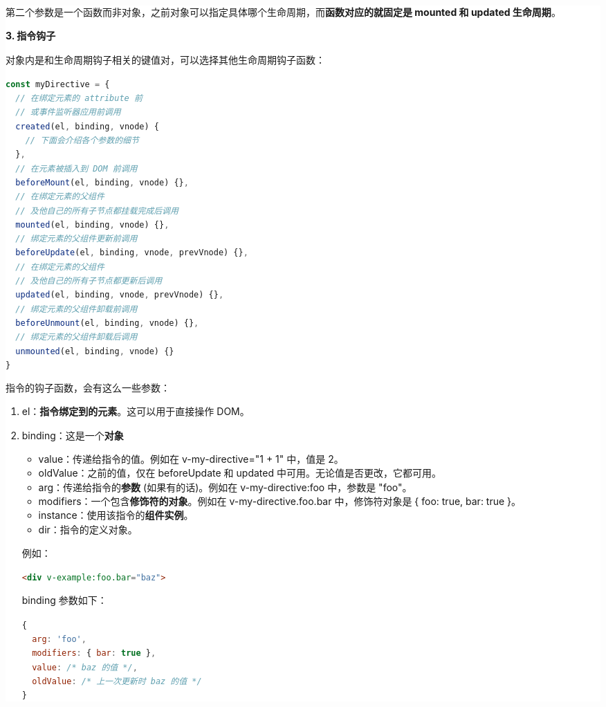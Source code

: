 第二个参数是一个函数而非对象，之前对象可以指定具体哪个生命周期，而**函数对应的就固定是 mounted 和 updated 生命周期**。

**3. 指令钩子**

对象内是和生命周期钩子相关的键值对，可以选择其他生命周期钩子函数：

```js
const myDirective = {
  // 在绑定元素的 attribute 前
  // 或事件监听器应用前调用
  created(el, binding, vnode) {
    // 下面会介绍各个参数的细节
  },
  // 在元素被插入到 DOM 前调用
  beforeMount(el, binding, vnode) {},
  // 在绑定元素的父组件
  // 及他自己的所有子节点都挂载完成后调用
  mounted(el, binding, vnode) {},
  // 绑定元素的父组件更新前调用
  beforeUpdate(el, binding, vnode, prevVnode) {},
  // 在绑定元素的父组件
  // 及他自己的所有子节点都更新后调用
  updated(el, binding, vnode, prevVnode) {},
  // 绑定元素的父组件卸载前调用
  beforeUnmount(el, binding, vnode) {},
  // 绑定元素的父组件卸载后调用
  unmounted(el, binding, vnode) {}
}
```

指令的钩子函数，会有这么一些参数：

1. el：**指令绑定到的元素**。这可以用于直接操作 DOM。

2. binding：这是一个**对象**

   - value：传递给指令的值。例如在 v-my-directive="1 + 1" 中，值是 2。 
   - oldValue：之前的值，仅在 beforeUpdate 和 updated 中可用。无论值是否更改，它都可用。 
   - arg：传递给指令的**参数** (如果有的话)。例如在 v-my-directive:foo 中，参数是 "foo"。 
   - modifiers：一个包含**修饰符的对象**。例如在 v-my-directive.foo.bar 中，修饰符对象是 { foo: true, bar: true }。 
   - instance：使用该指令的**组件实例**。 
   - dir：指令的定义对象。

   例如：

   ```html
   <div v-example:foo.bar="baz">
   ```

   binding 参数如下：

   ```js
   {
     arg: 'foo',
     modifiers: { bar: true },
     value: /* baz 的值 */,
     oldValue: /* 上一次更新时 baz 的值 */
   }
   ```
